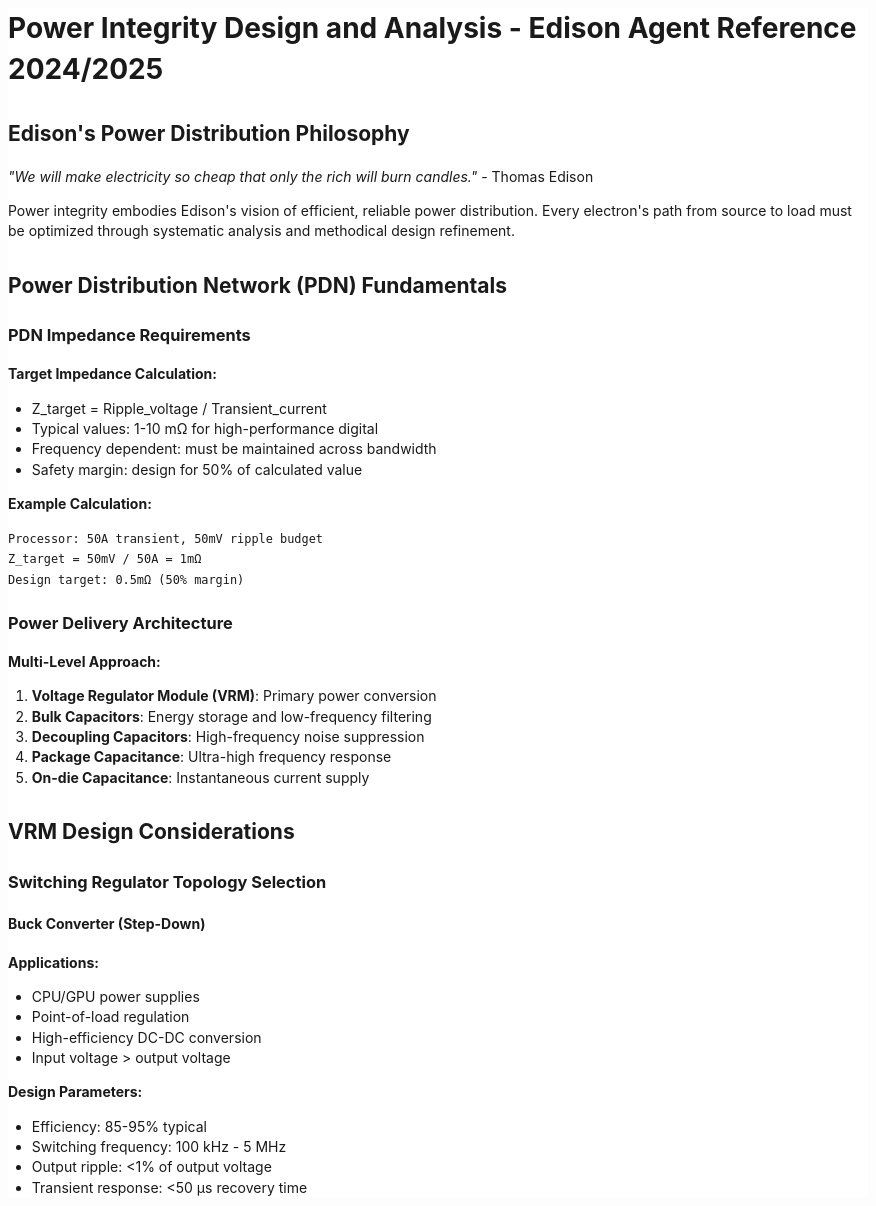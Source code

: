 # Power Integrity Design and Analysis - Edison Agent Reference 2024/2025

## Edison's Power Distribution Philosophy

*"We will make electricity so cheap that only the rich will burn candles."* - Thomas Edison

Power integrity embodies Edison's vision of efficient, reliable power distribution. Every electron's path from source to load must be optimized through systematic analysis and methodical design refinement.

## Power Distribution Network (PDN) Fundamentals

### PDN Impedance Requirements
**Target Impedance Calculation:**
- Z_target = Ripple_voltage / Transient_current
- Typical values: 1-10 mΩ for high-performance digital
- Frequency dependent: must be maintained across bandwidth
- Safety margin: design for 50% of calculated value

**Example Calculation:**
```
Processor: 50A transient, 50mV ripple budget
Z_target = 50mV / 50A = 1mΩ
Design target: 0.5mΩ (50% margin)
```

### Power Delivery Architecture
**Multi-Level Approach:**
1. **Voltage Regulator Module (VRM)**: Primary power conversion
2. **Bulk Capacitors**: Energy storage and low-frequency filtering
3. **Decoupling Capacitors**: High-frequency noise suppression
4. **Package Capacitance**: Ultra-high frequency response
5. **On-die Capacitance**: Instantaneous current supply

## VRM Design Considerations

### Switching Regulator Topology Selection

#### Buck Converter (Step-Down)
**Applications:**
- CPU/GPU power supplies
- Point-of-load regulation
- High-efficiency DC-DC conversion
- Input voltage > output voltage

**Design Parameters:**
- Efficiency: 85-95% typical
- Switching frequency: 100 kHz - 5 MHz
- Output ripple: <1% of output voltage
- Transient response: <50 μs recovery time

